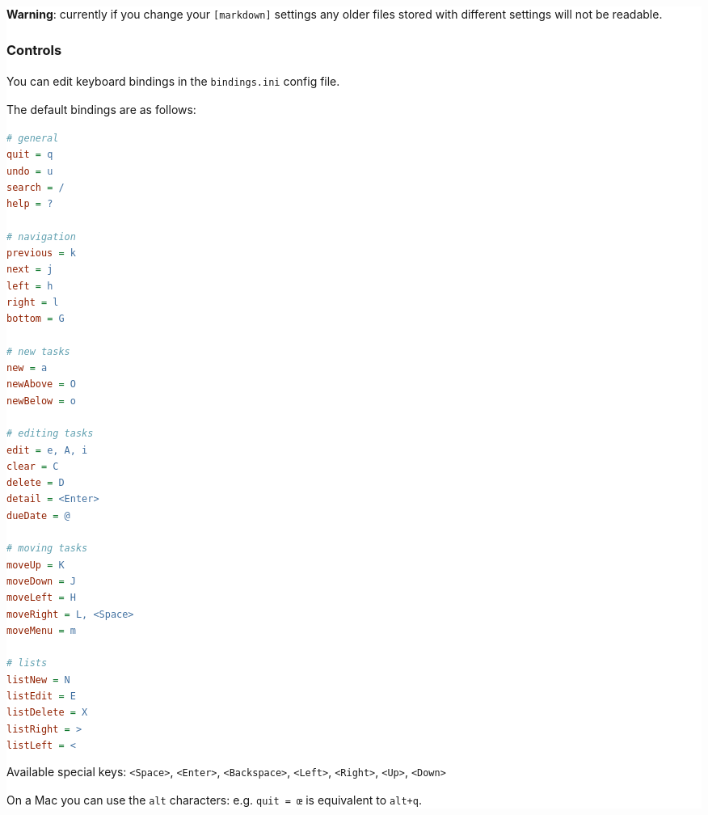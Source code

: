 **Warning**: currently if you change your `[markdown]` settings any older files stored with different settings will not be readable.

### Controls

You can edit keyboard bindings in the `bindings.ini` config file.

The default bindings are as follows:

```ini
# general
quit = q
undo = u
search = /
help = ?

# navigation
previous = k
next = j
left = h
right = l
bottom = G

# new tasks
new = a
newAbove = O
newBelow = o

# editing tasks
edit = e, A, i
clear = C
delete = D
detail = <Enter>
dueDate = @

# moving tasks
moveUp = K
moveDown = J
moveLeft = H
moveRight = L, <Space>
moveMenu = m

# lists
listNew = N
listEdit = E
listDelete = X
listRight = >
listLeft = <
```

Available special keys: `<Space>`, `<Enter>`, `<Backspace>`, `<Left>`, `<Right>`, `<Up>`, `<Down>`

On a Mac you can use the `alt` characters: e.g. `quit = œ` is equivalent to `alt+q`.
